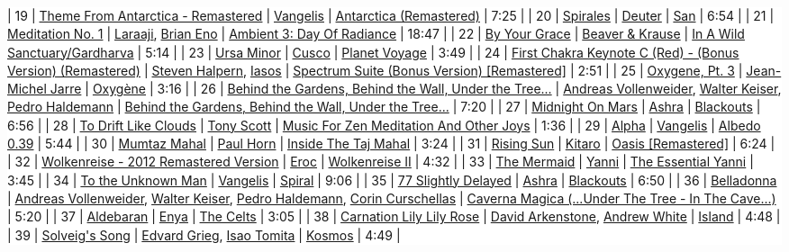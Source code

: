 | 19 | [Theme From Antarctica \- Remastered](https://open.spotify.com/track/6NSVAJKZJnEO8DDYBKHHQo) | [Vangelis](https://open.spotify.com/artist/4P70aqttdpJ9vuYFDmf7f6) | [Antarctica \(Remastered\)](https://open.spotify.com/album/4laD2qU7EURjXbVMbazkj0) | 7:25 |
| 20 | [Spirales](https://open.spotify.com/track/0kewjdlSTKlF1GbBiXbfVc) | [Deuter](https://open.spotify.com/artist/3AGvwnXbUo9LoAU2P5qYHB) | [San](https://open.spotify.com/album/0lVpMl5G0dDi4mReNiJbhS) | 6:54 |
| 21 | [Meditation No\. 1](https://open.spotify.com/track/3Z9PWaE8d55XcOxEHwx6U8) | [Laraaji](https://open.spotify.com/artist/6sd3qv6kReAdo6WsLBtXX4), [Brian Eno](https://open.spotify.com/artist/7MSUfLeTdDEoZiJPDSBXgi) | [Ambient 3: Day Of Radiance](https://open.spotify.com/album/42Lahj8mKJKxPgncRXPuPw) | 18:47 |
| 22 | [By Your Grace](https://open.spotify.com/track/579p22QFJ8bkdQLXp0VBy7) | [Beaver & Krause](https://open.spotify.com/artist/6ssIHNGjiohpzxmB3tDIgv) | [In A Wild Sanctuary/Gardharva](https://open.spotify.com/album/1B7FI5QL7KDDSR4mxIXdvJ) | 5:14 |
| 23 | [Ursa Minor](https://open.spotify.com/track/2E78fpMP8NgoFa29Vb6Iaq) | [Cusco](https://open.spotify.com/artist/7Mf91RZQ8YcvY0p3DfMc0f) | [Planet Voyage](https://open.spotify.com/album/0GViiRz9x2LRw19fHCr3sl) | 3:49 |
| 24 | [First Chakra Keynote C \(Red\) \- \(Bonus Version\) \(Remastered\)](https://open.spotify.com/track/6CoQyyWTIjzaVoBnZMH8kw) | [Steven Halpern](https://open.spotify.com/artist/2J3qGaj5UzHvu0fjlLgb8k), [Iasos](https://open.spotify.com/artist/33CRejQfhC9RbBrPHMKgAd) | [Spectrum Suite \(Bonus Version\) \[Remastered\]](https://open.spotify.com/album/48Ouk6WweyG4TdifzadiEc) | 2:51 |
| 25 | [Oxygene, Pt\. 3](https://open.spotify.com/track/2A1Xj74FRxsLuD2cloaCKO) | [Jean\-Michel Jarre](https://open.spotify.com/artist/5MhLmv7GgyjbxGqiIGasvT) | [Oxygène](https://open.spotify.com/album/3e7TxckusgnC1AYnAqbl2z) | 3:16 |
| 26 | [Behind the Gardens, Behind the Wall, Under the Tree...](https://open.spotify.com/track/5mB5bx5TTaxawgHXbNhLtO) | [Andreas Vollenweider](https://open.spotify.com/artist/7MynOMOTsGz8NFcPUImWAp), [Walter Keiser](https://open.spotify.com/artist/3LfEGh0Nwxa7mJ79Q1kTkX), [Pedro Haldemann](https://open.spotify.com/artist/5hvDMqDnlZLm5opdeqgkE2) | [Behind the Gardens, Behind the Wall, Under the Tree...](https://open.spotify.com/album/1wDxqZZTnQNubYdiNKor9k) | 7:20 |
| 27 | [Midnight On Mars](https://open.spotify.com/track/5rVFG1UpzRO70YGdu634cK) | [Ashra](https://open.spotify.com/artist/4qzIpmopZ2KVodpmw7uJKe) | [Blackouts](https://open.spotify.com/album/140BMrMHrJKORgGdutEFde) | 6:56 |
| 28 | [To Drift Like Clouds](https://open.spotify.com/track/5aImv5cJGMH7FfKzVBwlHm) | [Tony Scott](https://open.spotify.com/artist/3wtfcI8iPGKBmnalt0013v) | [Music For Zen Meditation And Other Joys](https://open.spotify.com/album/2TU5pJrurQif5n0ADKdOyp) | 1:36 |
| 29 | [Alpha](https://open.spotify.com/track/1qkp9OvCk8FjeDdEd2bKQ6) | [Vangelis](https://open.spotify.com/artist/4P70aqttdpJ9vuYFDmf7f6) | [Albedo 0.39](https://open.spotify.com/album/7M2EhhKnJYcmluPNzmB35N) | 5:44 |
| 30 | [Mumtaz Mahal](https://open.spotify.com/track/5B081R4ZB10dcY1w9sGcCq) | [Paul Horn](https://open.spotify.com/artist/1LI9iEq0loU9cdIa1dxVDj) | [Inside The Taj Mahal](https://open.spotify.com/album/5CI3eqdKUPVR2nB32qGgUP) | 3:24 |
| 31 | [Rising Sun](https://open.spotify.com/track/3eFvPXHvHhjCbi48GaDVGq) | [Kitaro](https://open.spotify.com/artist/6CTNhXJKT6SdsQspUDIGiY) | [Oasis \[Remastered\]](https://open.spotify.com/album/3jjaMGNHEM7I4PyzryqmbA) | 6:24 |
| 32 | [Wolkenreise \- 2012 Remastered Version](https://open.spotify.com/track/299qULtMwzvUiUIfLyWArc) | [Eroc](https://open.spotify.com/artist/7cRkblZrsjG5oxg9JKwZC4) | [Wolkenreise II](https://open.spotify.com/album/0z4VCxSxe0oe5o4Zbz0RqM) | 4:32 |
| 33 | [The Mermaid](https://open.spotify.com/track/2THAycwJ47OsWLMhC04yEr) | [Yanni](https://open.spotify.com/artist/72qxDp6R6v22pai96pZioz) | [The Essential Yanni](https://open.spotify.com/album/79CkQrncB01Wc41FhBSALx) | 3:45 |
| 34 | [To the Unknown Man](https://open.spotify.com/track/0024tEymsoc9FyKUauQngQ) | [Vangelis](https://open.spotify.com/artist/4P70aqttdpJ9vuYFDmf7f6) | [Spiral](https://open.spotify.com/album/6Tz3gRyPvHv8eDT5RZ2xXX) | 9:06 |
| 35 | [77 Slightly Delayed](https://open.spotify.com/track/1TmlYsvU6XoXn0Bs6p5CNC) | [Ashra](https://open.spotify.com/artist/4qzIpmopZ2KVodpmw7uJKe) | [Blackouts](https://open.spotify.com/album/140BMrMHrJKORgGdutEFde) | 6:50 |
| 36 | [Belladonna](https://open.spotify.com/track/1YQENHyvQPW2NZ9buace7G) | [Andreas Vollenweider](https://open.spotify.com/artist/7MynOMOTsGz8NFcPUImWAp), [Walter Keiser](https://open.spotify.com/artist/3LfEGh0Nwxa7mJ79Q1kTkX), [Pedro Haldemann](https://open.spotify.com/artist/5hvDMqDnlZLm5opdeqgkE2), [Corin Curschellas](https://open.spotify.com/artist/6C4K00EeKEHDbezeRiEL4o) | [Caverna Magica \(...Under The Tree \- In The Cave...\)](https://open.spotify.com/album/6RL8XkIxNFhMEwXeiNepu4) | 5:20 |
| 37 | [Aldebaran](https://open.spotify.com/track/60hzUuOVktVPzrfBlhSk5A) | [Enya](https://open.spotify.com/artist/6uothxMWeLWIhsGeF7cyo4) | [The Celts](https://open.spotify.com/album/3qPIe6YsuQ0qzg6bSEQjfv) | 3:05 |
| 38 | [Carnation Lily Lily Rose](https://open.spotify.com/track/41SpUaJByH1FIxiYeZUmSi) | [David Arkenstone](https://open.spotify.com/artist/21Uejbf0dmBe3tEOUhWWt0), [Andrew White](https://open.spotify.com/artist/6SkbDEpXcIA4hXjre6qFLT) | [Island](https://open.spotify.com/album/7FKNk8OPsuVSlAx9sBXtZr) | 4:48 |
| 39 | [Solveig's Song](https://open.spotify.com/track/6hnHp6HChR0OnNVw56cdZ4) | [Edvard Grieg](https://open.spotify.com/artist/5ihY290YPGc3aY2xTyx7Gy), [Isao Tomita](https://open.spotify.com/artist/6wvkwvDNBOQ9FXRQGfBxIv) | [Kosmos](https://open.spotify.com/album/34507GICqU2YpiJEbBOKph) | 4:49 |